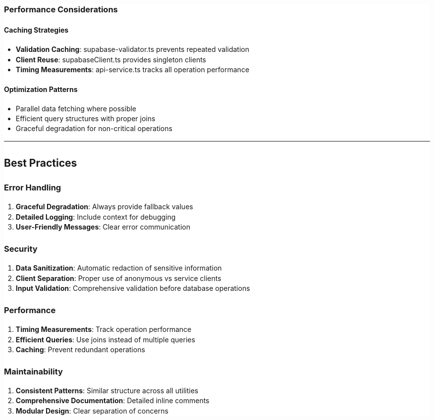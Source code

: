 ### Performance Considerations

#### Caching Strategies
- **Validation Caching**: supabase-validator.ts prevents repeated validation
- **Client Reuse**: supabaseClient.ts provides singleton clients
- **Timing Measurements**: api-service.ts tracks all operation performance

#### Optimization Patterns
- Parallel data fetching where possible
- Efficient query structures with proper joins
- Graceful degradation for non-critical operations

---

## Best Practices

### Error Handling
1. **Graceful Degradation**: Always provide fallback values
2. **Detailed Logging**: Include context for debugging
3. **User-Friendly Messages**: Clear error communication

### Security
1. **Data Sanitization**: Automatic redaction of sensitive information
2. **Client Separation**: Proper use of anonymous vs service clients
3. **Input Validation**: Comprehensive validation before database operations

### Performance
1. **Timing Measurements**: Track operation performance
2. **Efficient Queries**: Use joins instead of multiple queries
3. **Caching**: Prevent redundant operations

### Maintainability
1. **Consistent Patterns**: Similar structure across all utilities
2. **Comprehensive Documentation**: Detailed inline comments
3. **Modular Design**: Clear separation of concerns
